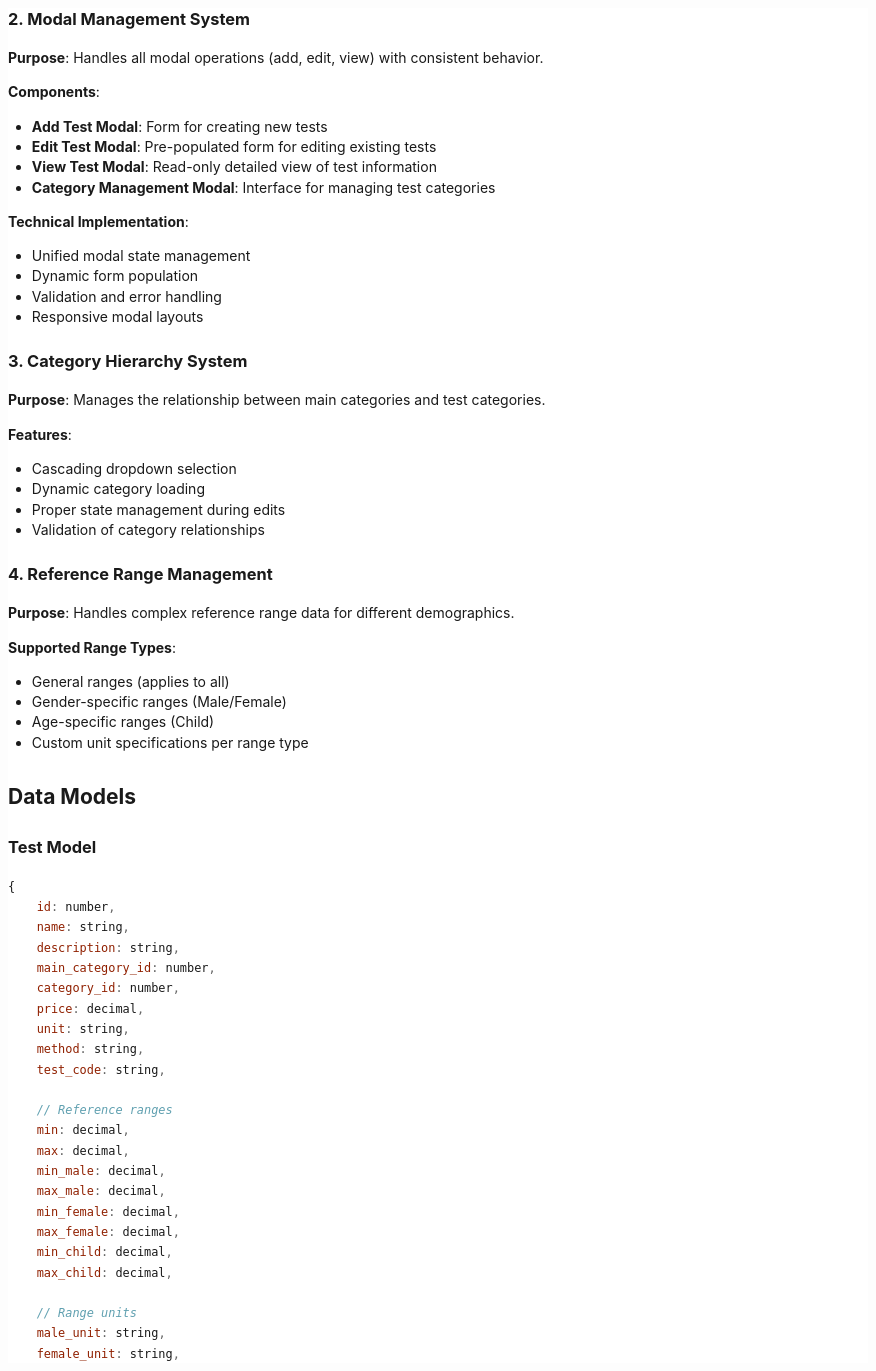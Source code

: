 ### 2. Modal Management System

**Purpose**: Handles all modal operations (add, edit, view) with consistent behavior.

**Components**:
- **Add Test Modal**: Form for creating new tests
- **Edit Test Modal**: Pre-populated form for editing existing tests
- **View Test Modal**: Read-only detailed view of test information
- **Category Management Modal**: Interface for managing test categories

**Technical Implementation**:
- Unified modal state management
- Dynamic form population
- Validation and error handling
- Responsive modal layouts

### 3. Category Hierarchy System

**Purpose**: Manages the relationship between main categories and test categories.

**Features**:
- Cascading dropdown selection
- Dynamic category loading
- Proper state management during edits
- Validation of category relationships

### 4. Reference Range Management

**Purpose**: Handles complex reference range data for different demographics.

**Supported Range Types**:
- General ranges (applies to all)
- Gender-specific ranges (Male/Female)
- Age-specific ranges (Child)
- Custom unit specifications per range type

## Data Models

### Test Model

```javascript
{
    id: number,
    name: string,
    description: string,
    main_category_id: number,
    category_id: number,
    price: decimal,
    unit: string,
    method: string,
    test_code: string,
    
    // Reference ranges
    min: decimal,
    max: decimal,
    min_male: decimal,
    max_male: decimal,
    min_female: decimal,
    max_female: decimal,
    min_child: decimal,
    max_child: decimal,
    
    // Range units
    male_unit: string,
    female_unit: string,
```
